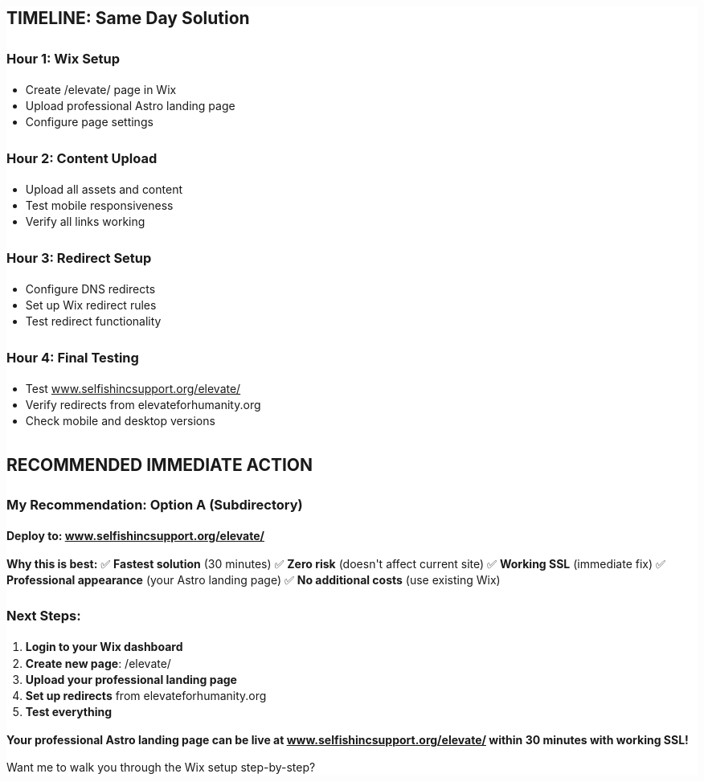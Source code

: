 ## TIMELINE: Same Day Solution

### Hour 1: Wix Setup
- Create /elevate/ page in Wix
- Upload professional Astro landing page
- Configure page settings

### Hour 2: Content Upload
- Upload all assets and content
- Test mobile responsiveness
- Verify all links working

### Hour 3: Redirect Setup
- Configure DNS redirects
- Set up Wix redirect rules
- Test redirect functionality

### Hour 4: Final Testing
- Test www.selfishincsupport.org/elevate/
- Verify redirects from elevateforhumanity.org
- Check mobile and desktop versions

## RECOMMENDED IMMEDIATE ACTION

### My Recommendation: Option A (Subdirectory)
**Deploy to: www.selfishincsupport.org/elevate/**

**Why this is best:**
✅ **Fastest solution** (30 minutes)
✅ **Zero risk** (doesn't affect current site)
✅ **Working SSL** (immediate fix)
✅ **Professional appearance** (your Astro landing page)
✅ **No additional costs** (use existing Wix)

### Next Steps:
1. **Login to your Wix dashboard**
2. **Create new page**: /elevate/
3. **Upload your professional landing page**
4. **Set up redirects** from elevateforhumanity.org
5. **Test everything**

**Your professional Astro landing page can be live at www.selfishincsupport.org/elevate/ within 30 minutes with working SSL!**

Want me to walk you through the Wix setup step-by-step?